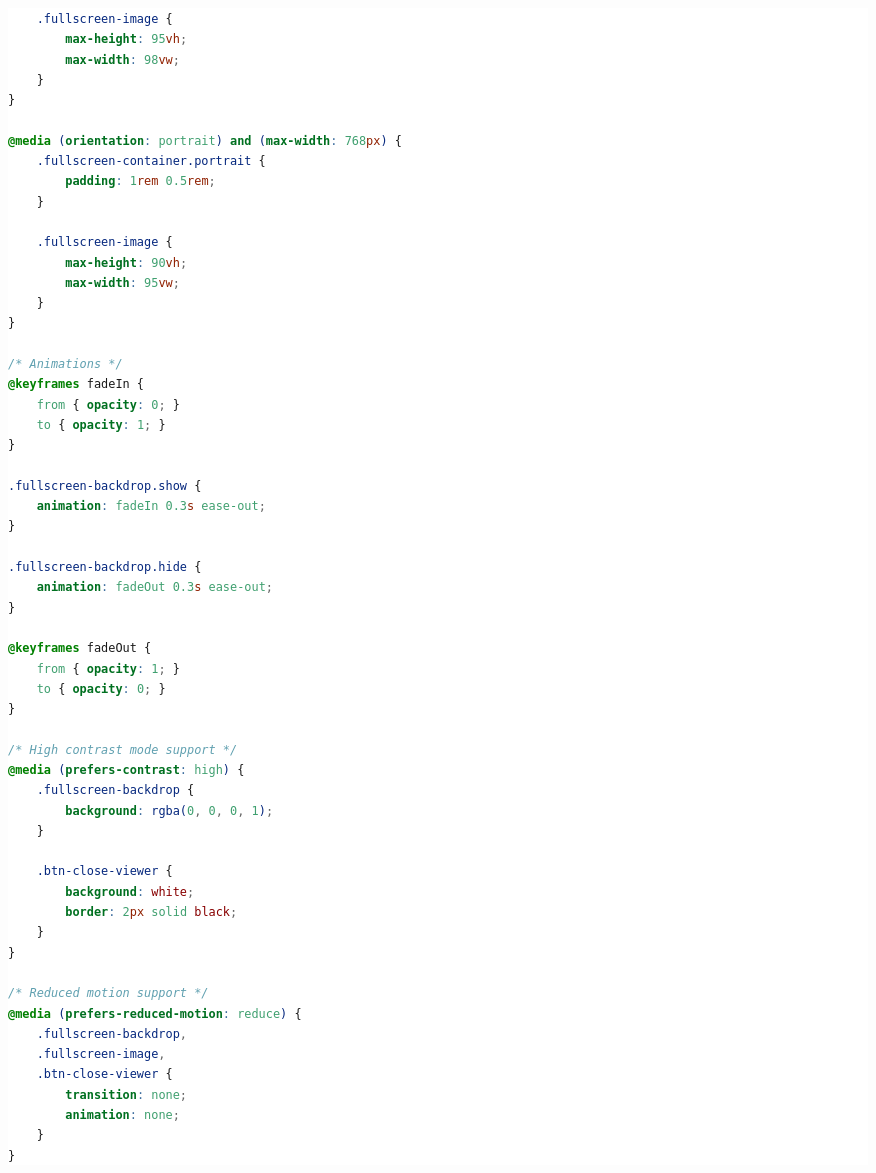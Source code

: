 ```css
    .fullscreen-image {
        max-height: 95vh;
        max-width: 98vw;
    }
}

@media (orientation: portrait) and (max-width: 768px) {
    .fullscreen-container.portrait {
        padding: 1rem 0.5rem;
    }
    
    .fullscreen-image {
        max-height: 90vh;
        max-width: 95vw;
    }
}

/* Animations */
@keyframes fadeIn {
    from { opacity: 0; }
    to { opacity: 1; }
}

.fullscreen-backdrop.show {
    animation: fadeIn 0.3s ease-out;
}

.fullscreen-backdrop.hide {
    animation: fadeOut 0.3s ease-out;
}

@keyframes fadeOut {
    from { opacity: 1; }
    to { opacity: 0; }
}

/* High contrast mode support */
@media (prefers-contrast: high) {
    .fullscreen-backdrop {
        background: rgba(0, 0, 0, 1);
    }
    
    .btn-close-viewer {
        background: white;
        border: 2px solid black;
    }
}

/* Reduced motion support */
@media (prefers-reduced-motion: reduce) {
    .fullscreen-backdrop,
    .fullscreen-image,
    .btn-close-viewer {
        transition: none;
        animation: none;
    }
}
```
